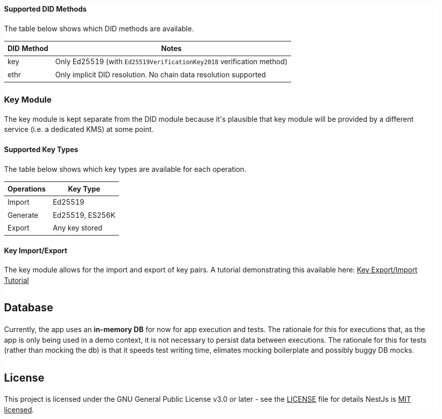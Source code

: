 #### Supported DID Methods

The table below shows which DID methods are available.

| DID Method | Notes
| --- | --- 
| key | Only Ed25519 (with `Ed25519VerificationKey2018` verification method)
| ethr | Only implicit DID resolution. No chain data resolution supported

### Key Module
The key module is kept separate from the DID module because it's plausible that key module will be provided by a different service (i.e. a dedicated KMS) at some point.

#### Supported Key Types

The table below shows which key types are available for each operation.

| Operations | Key Type 
| --- | --- 
| Import | Ed25519
| Generate | Ed25519, ES256K
| Export | Any key stored

#### Key Import/Export

The key module allows for the import and export of key pairs.
A tutorial demonstrating this available here: [Key Export/Import Tutorial](./docs/tutorials/key-export-import-tutorial.md)

## Database
Currently, the app uses an **in-memory DB** for now for app execution and tests.
The rationale for this for executions that, as the app is only being used in a demo context, it is not necessary to persist data between executions.
The rationale for this for tests (rather than mocking the db) is that it speeds test writing time, elimates mocking boilerplate and possibly buggy DB mocks.

## License

This project is licensed under the GNU General Public License v3.0 or later - see the [LICENSE](LICENSE) file for details
NestJs is [MIT licensed](LICENSE).

